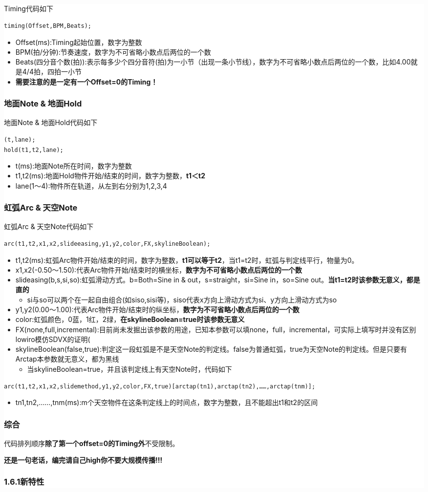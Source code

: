 Timing代码如下

```text
timing(Offset,BPM,Beats);
```

* Offset\(ms\):Timing起始位置，数字为整数
* BPM\(拍/分钟\):节奏速度，数字为不可省略小数点后两位的一个数
* Beats\(四分音个数\(拍\)\):表示每多少个四分音符\(拍\)为一小节（出现一条小节线），数字为不可省略小数点后两位的一个数，比如4.00就是4/4拍，四拍一小节
* **需要注意的是一定有一个Offset=0的Timing！**

### 地面Note & 地面Hold

地面Note & 地面Hold代码如下

```text
(t,lane);
hold(t1,t2,lane);
```

* t\(ms\):地面Note所在时间，数字为整数
* t1,t2\(ms\):地面Hold物件开始/结束的时间，数字为整数，**t1＜t2**
* lane\(1～4\):物件所在轨道，从左到右分别为1,2,3,4

### 虹弧Arc & 天空Note

虹弧Arc & 天空Note代码如下

```text
arc(t1,t2,x1,x2,slideeasing,y1,y2,color,FX,skylineBoolean);
```

* t1,t2\(ms\):虹弧Arc物件开始/结束的时间，数字为整数，**t1可以等于t2**，当t1=t2时，虹弧与判定线平行，物量为0。
* x1,x2\(-0.50～1.50\):代表Arc物件开始/结束时的横坐标，**数字为不可省略小数点后两位的一个数**
* slideasing\(b,s,si,so\):虹弧滑动方式。b=Both=Sine in & out，s=straight，si=Sine in，so=Sine out。**当t1=t2时该参数无意义，都是直的**
  * si与so可以两个在一起自由组合\(如siso,sisi等\)，siso代表x方向上滑动方式为si、y方向上滑动方式为so
* y1,y2\(0.00～1.00\):代表Arc物件开始/结束时的纵坐标，**数字为不可省略小数点后两位的一个数**
* color:虹弧颜色，0蓝，1红，2绿，**在skylineBoolean=true时该参数无意义**
* FX\(none,full,incremental\):目前尚未发掘出该参数的用途，已知本参数可以填none，full，incremental，可实际上填写时并没有区别 lowiro模仿SDVX的证明\(
* skylineBoolean\(false,true\):判定这一段虹弧是不是天空Note的判定线。false为普通虹弧，true为天空Note的判定线。但是只要有Arctap本参数就无意义，都为黑线
  * 当skylineBoolean=true，并且该判定线上有天空Note时，代码如下

```text
arc(t1,t2,x1,x2,slidemethod,y1,y2,color,FX,true)[arctap(tn1),arctap(tn2),……,arctap(tnm)];
```

* tn1,tn2,……,tnm\(ms\):m个天空物件在这条判定线上的时间点，数字为整数，且不能超出t1和t2的区间

### 综合

代码排列顺序**除了第一个offset=0的Timing外**不受限制。

**还是一句老话，编完请自己high你不要大规模传播!!!**

### 1.6.1新特性

